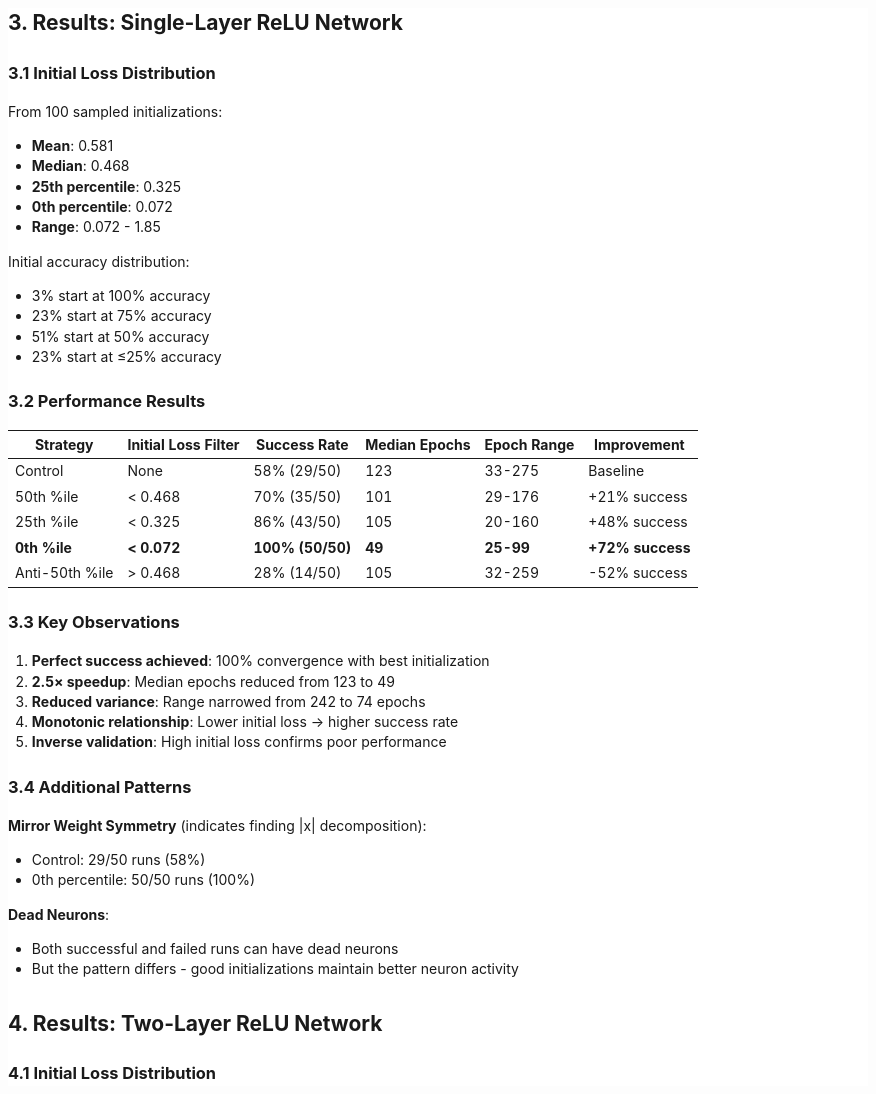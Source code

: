 ## 3. Results: Single-Layer ReLU Network

### 3.1 Initial Loss Distribution

From 100 sampled initializations:
- **Mean**: 0.581
- **Median**: 0.468
- **25th percentile**: 0.325
- **0th percentile**: 0.072
- **Range**: 0.072 - 1.85

Initial accuracy distribution:
- 3% start at 100% accuracy
- 23% start at 75% accuracy
- 51% start at 50% accuracy
- 23% start at ≤25% accuracy

### 3.2 Performance Results

| Strategy | Initial Loss Filter | Success Rate | Median Epochs | Epoch Range | Improvement |
|----------|-------------------|--------------|---------------|-------------|-------------|
| Control | None | 58% (29/50) | 123 | 33-275 | Baseline |
| 50th %ile | < 0.468 | 70% (35/50) | 101 | 29-176 | +21% success |
| 25th %ile | < 0.325 | 86% (43/50) | 105 | 20-160 | +48% success |
| **0th %ile** | **< 0.072** | **100% (50/50)** | **49** | **25-99** | **+72% success** |
| Anti-50th %ile | > 0.468 | 28% (14/50) | 105 | 32-259 | -52% success |

### 3.3 Key Observations

1. **Perfect success achieved**: 100% convergence with best initialization
2. **2.5× speedup**: Median epochs reduced from 123 to 49
3. **Reduced variance**: Range narrowed from 242 to 74 epochs
4. **Monotonic relationship**: Lower initial loss → higher success rate
5. **Inverse validation**: High initial loss confirms poor performance

### 3.4 Additional Patterns

**Mirror Weight Symmetry** (indicates finding |x| decomposition):
- Control: 29/50 runs (58%)
- 0th percentile: 50/50 runs (100%)

**Dead Neurons**:
- Both successful and failed runs can have dead neurons
- But the pattern differs - good initializations maintain better neuron activity

## 4. Results: Two-Layer ReLU Network

### 4.1 Initial Loss Distribution
